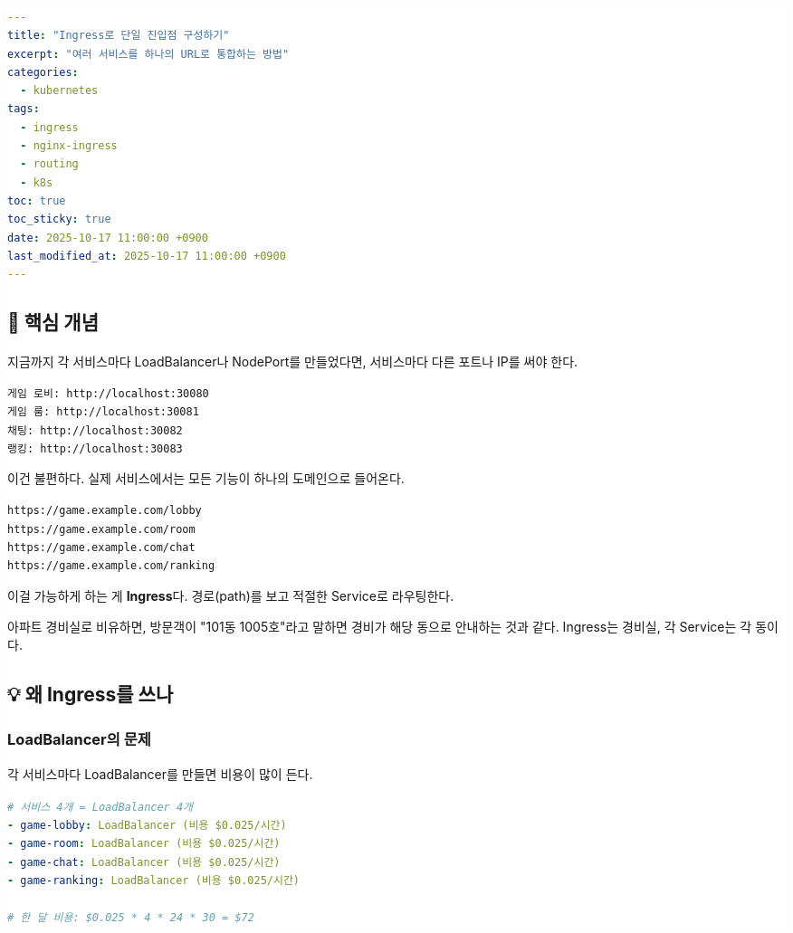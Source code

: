 ```yaml
---
title: "Ingress로 단일 진입점 구성하기"
excerpt: "여러 서비스를 하나의 URL로 통합하는 방법"
categories:
  - kubernetes
tags:
  - ingress
  - nginx-ingress
  - routing
  - k8s
toc: true
toc_sticky: true
date: 2025-10-17 11:00:00 +0900
last_modified_at: 2025-10-17 11:00:00 +0900
---
```


## 🎯 핵심 개념

지금까지 각 서비스마다 LoadBalancer나 NodePort를 만들었다면, 서비스마다 다른 포트나 IP를 써야 한다.

```bash
게임 로비: http://localhost:30080
게임 룸: http://localhost:30081
채팅: http://localhost:30082
랭킹: http://localhost:30083
```

이건 불편하다. 실제 서비스에서는 모든 기능이 하나의 도메인으로 들어온다.

```bash
https://game.example.com/lobby
https://game.example.com/room
https://game.example.com/chat
https://game.example.com/ranking
```

이걸 가능하게 하는 게 **Ingress**다. 경로(path)를 보고 적절한 Service로 라우팅한다.

아파트 경비실로 비유하면, 방문객이 "101동 1005호"라고 말하면 경비가 해당 동으로 안내하는 것과 같다. Ingress는 경비실, 각 Service는 각 동이다.

## 💡 왜 Ingress를 쓰나

### LoadBalancer의 문제

각 서비스마다 LoadBalancer를 만들면 비용이 많이 든다.

```yaml
# 서비스 4개 = LoadBalancer 4개
- game-lobby: LoadBalancer (비용 $0.025/시간)
- game-room: LoadBalancer (비용 $0.025/시간)
- game-chat: LoadBalancer (비용 $0.025/시간)
- game-ranking: LoadBalancer (비용 $0.025/시간)

# 한 달 비용: $0.025 * 4 * 24 * 30 = $72
```
